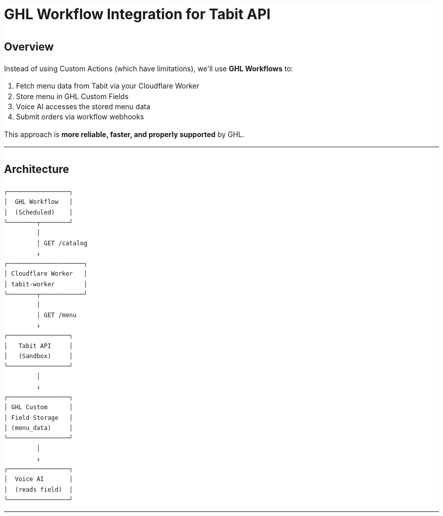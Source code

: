 # GHL Workflow Integration for Tabit API

## Overview

Instead of using Custom Actions (which have limitations), we'll use **GHL Workflows** to:
1. Fetch menu data from Tabit via your Cloudflare Worker
2. Store menu in GHL Custom Fields
3. Voice AI accesses the stored menu data
4. Submit orders via workflow webhooks

This approach is **more reliable, faster, and properly supported** by GHL.

---

## Architecture

```
┌─────────────────┐
│  GHL Workflow   │
│  (Scheduled)    │
└────────┬────────┘
         │
         │ GET /catalog
         ↓
┌─────────────────────┐
│ Cloudflare Worker   │
│ tabit-worker        │
└────────┬────────────┘
         │
         │ GET /menu
         ↓
┌─────────────────┐
│   Tabit API     │
│   (Sandbox)     │
└─────────────────┘
         │
         ↓
┌─────────────────┐
│ GHL Custom      │
│ Field Storage   │
│ (menu_data)     │
└─────────────────┘
         │
         ↓
┌─────────────────┐
│  Voice AI       │
│  (reads field)  │
└─────────────────┘
```

---
